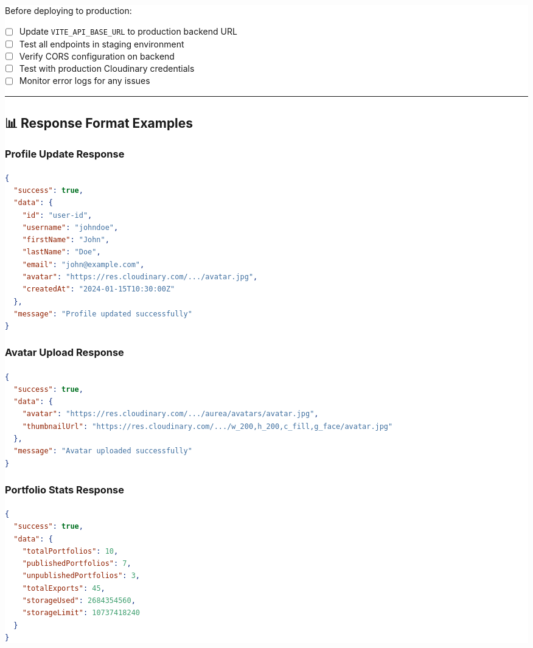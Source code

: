 Before deploying to production:

- [ ] Update `VITE_API_BASE_URL` to production backend URL
- [ ] Test all endpoints in staging environment
- [ ] Verify CORS configuration on backend
- [ ] Test with production Cloudinary credentials
- [ ] Monitor error logs for any issues

---

## 📊 Response Format Examples

### Profile Update Response
```json
{
  "success": true,
  "data": {
    "id": "user-id",
    "username": "johndoe",
    "firstName": "John",
    "lastName": "Doe",
    "email": "john@example.com",
    "avatar": "https://res.cloudinary.com/.../avatar.jpg",
    "createdAt": "2024-01-15T10:30:00Z"
  },
  "message": "Profile updated successfully"
}
```

### Avatar Upload Response
```json
{
  "success": true,
  "data": {
    "avatar": "https://res.cloudinary.com/.../aurea/avatars/avatar.jpg",
    "thumbnailUrl": "https://res.cloudinary.com/.../w_200,h_200,c_fill,g_face/avatar.jpg"
  },
  "message": "Avatar uploaded successfully"
}
```

### Portfolio Stats Response
```json
{
  "success": true,
  "data": {
    "totalPortfolios": 10,
    "publishedPortfolios": 7,
    "unpublishedPortfolios": 3,
    "totalExports": 45,
    "storageUsed": 2684354560,
    "storageLimit": 10737418240
  }
}
```
